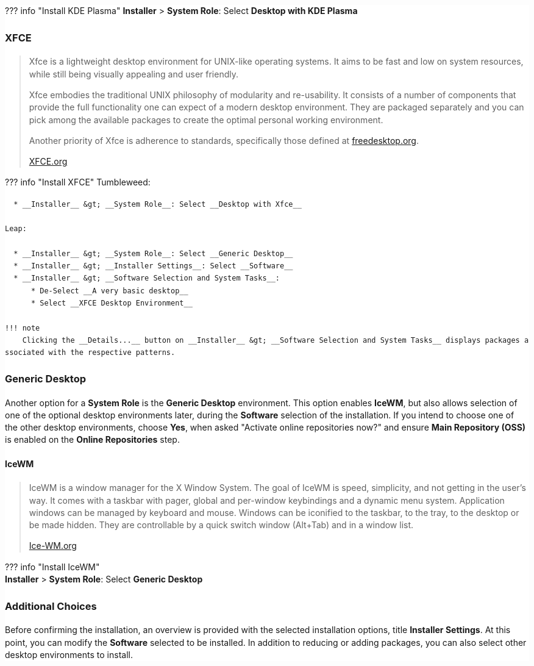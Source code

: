 ??? info "Install KDE Plasma"
    __Installer__ &gt; __System Role__: Select __Desktop with KDE Plasma__

### XFCE
> Xfce is a lightweight desktop environment for UNIX-like operating systems. It aims to be fast and low on system resources, while still being visually appealing and user friendly.
>
> Xfce embodies the traditional UNIX philosophy of modularity and re-usability. It consists of a number of components that provide the full functionality one can expect of a modern desktop environment. They are packaged separately and you can pick among the available packages to create the optimal personal working environment.
>
> Another priority of Xfce is adherence to standards, specifically those defined at [freedesktop.org](https://www.freedesktop.org).
>
> [XFCE.org](https://www.xfce.org)

??? info "Install XFCE"
    Tumbleweed:

      * __Installer__ &gt; __System Role__: Select __Desktop with Xfce__

    Leap:

      * __Installer__ &gt; __System Role__: Select __Generic Desktop__
      * __Installer__ &gt; __Installer Settings__: Select __Software__
      * __Installer__ &gt; __Software Selection and System Tasks__:
          * De-Select __A very basic desktop__
          * Select __XFCE Desktop Environment__
    
    !!! note
        Clicking the __Details...__ button on __Installer__ &gt; __Software Selection and System Tasks__ displays packages associated with the respective patterns. 

### Generic Desktop
Another option for a __System Role__ is the __Generic Desktop__ environment. This option enables __IceWM__, but also allows selection of one of the optional desktop environments later, during the __Software__ selection of the installation. If you intend to choose one of the other desktop environments, choose __Yes__, when asked "Activate online repositories now?" and ensure __Main Repository (OSS)__ is enabled on the __Online Repositories__ step.

#### IceWM
> IceWM is a window manager for the X Window System. The goal of IceWM is speed, simplicity, and not getting in the user’s way. It comes with a taskbar with pager, global and per-window keybindings and a dynamic menu system. Application windows can be managed by keyboard and mouse. Windows can be iconified to the taskbar, to the tray, to the desktop or be made hidden. They are controllable by a quick switch window (Alt+Tab) and in a window list.
>
> [Ice-WM.org](https://ice-wm.org/)

??? info "Install IceWM"    
    __Installer__ &gt; __System Role__: Select __Generic Desktop__

### Additional Choices
Before confirming the installation, an overview is provided with the selected installation options, title __Installer Settings__. At this point, you can modify the __Software__ selected to be installed. In addition to reducing or adding packages, you can also select other desktop environments to install.
